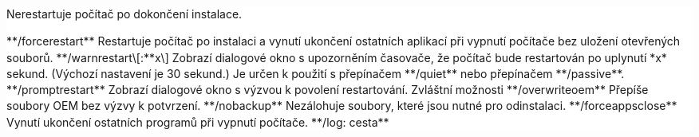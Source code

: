 Nerestartuje počítač po dokončení instalace.
</td>
</tr>
<tr>
<td style="border:1px solid black;">
**/forcerestart**
</td>
<td style="border:1px solid black;">
Restartuje počítač po instalaci a vynutí ukončení ostatních aplikací při vypnutí počítače bez uložení otevřených souborů.
</td>
</tr>
<tr class="alternateRow">
<td style="border:1px solid black;">
**/warnrestart\[:**x\]
</td>
<td style="border:1px solid black;">
Zobrazí dialogové okno s upozorněním časovače, že počítač bude restartován po uplynutí *x* sekund. (Výchozí nastavení je 30 sekund.) Je určen k použití s přepínačem **/quiet** nebo přepínačem **/passive**.
</td>
</tr>
<tr>
<td style="border:1px solid black;">
**/promptrestart**
</td>
<td style="border:1px solid black;">
Zobrazí dialogové okno s výzvou k povolení restartování.
</td>
</tr>
<tr>
<th colspan="2">
Zvláštní možnosti
</th>
</tr>
<tr class="alternateRow">
<td style="border:1px solid black;">
**/overwriteoem**
</td>
<td style="border:1px solid black;">
Přepíše soubory OEM bez výzvy k potvrzení.
</td>
</tr>
<tr>
<td style="border:1px solid black;">
**/nobackup**
</td>
<td style="border:1px solid black;">
Nezálohuje soubory, které jsou nutné pro odinstalaci.
</td>
</tr>
<tr class="alternateRow">
<td style="border:1px solid black;">
**/forceappsclose**
</td>
<td style="border:1px solid black;">
Vynutí ukončení ostatních programů při vypnutí počítače.
</td>
</tr>
<tr>
<td style="border:1px solid black;">
**/log: cesta**
</td>
<td style="border:1px solid black;">